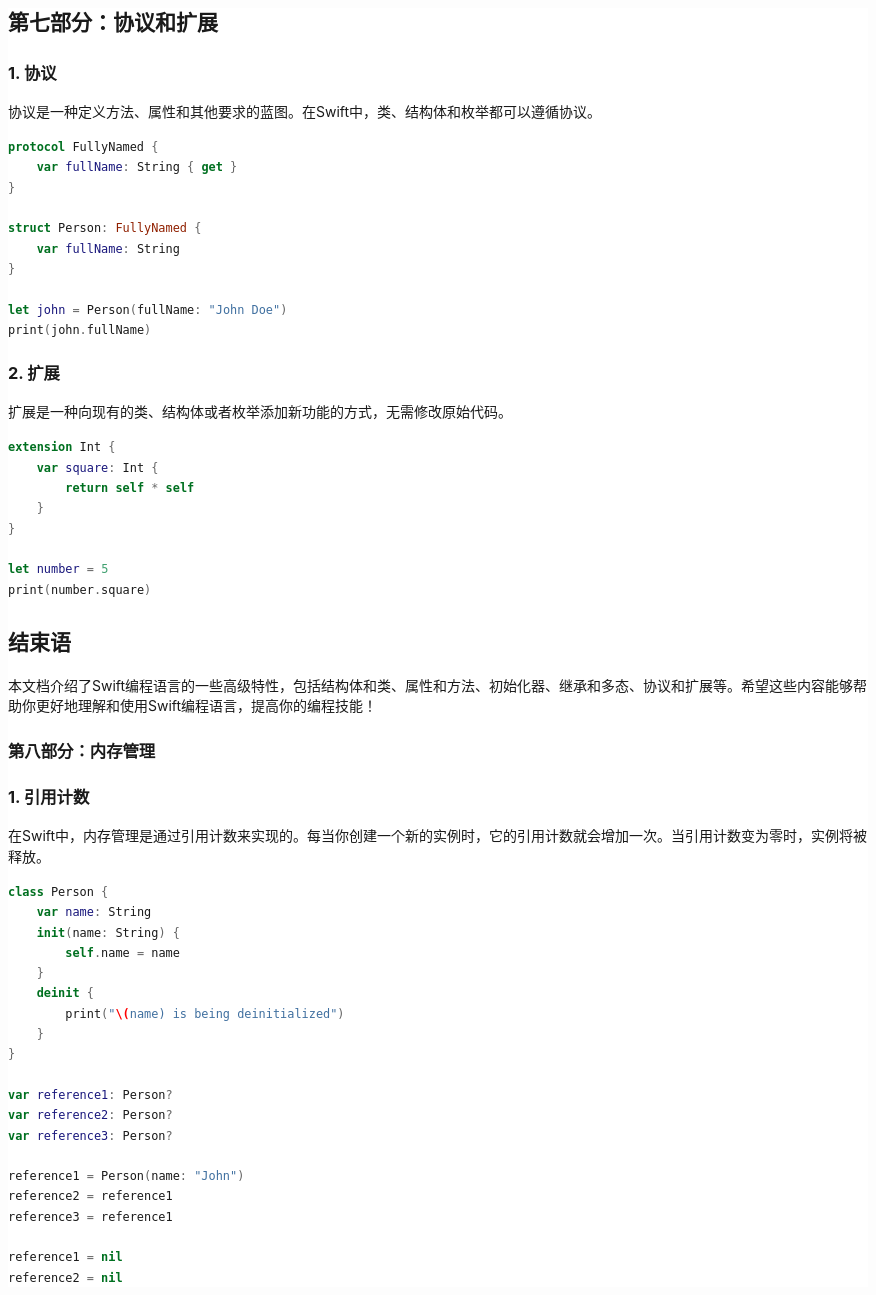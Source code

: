 ## 第七部分：协议和扩展

### 1. 协议

协议是一种定义方法、属性和其他要求的蓝图。在Swift中，类、结构体和枚举都可以遵循协议。

```swift
protocol FullyNamed {
    var fullName: String { get }
}

struct Person: FullyNamed {
    var fullName: String
}

let john = Person(fullName: "John Doe")
print(john.fullName)
```

### 2. 扩展

扩展是一种向现有的类、结构体或者枚举添加新功能的方式，无需修改原始代码。

```swift
extension Int {
    var square: Int {
        return self * self
    }
}

let number = 5
print(number.square)
```

## 结束语

本文档介绍了Swift编程语言的一些高级特性，包括结构体和类、属性和方法、初始化器、继承和多态、协议和扩展等。希望这些内容能够帮助你更好地理解和使用Swift编程语言，提高你的编程技能！

### 第八部分：内存管理

### 1. 引用计数

在Swift中，内存管理是通过引用计数来实现的。每当你创建一个新的实例时，它的引用计数就会增加一次。当引用计数变为零时，实例将被释放。

```swift
class Person {
    var name: String
    init(name: String) {
        self.name = name
    }
    deinit {
        print("\(name) is being deinitialized")
    }
}

var reference1: Person?
var reference2: Person?
var reference3: Person?

reference1 = Person(name: "John")
reference2 = reference1
reference3 = reference1

reference1 = nil
reference2 = nil
```